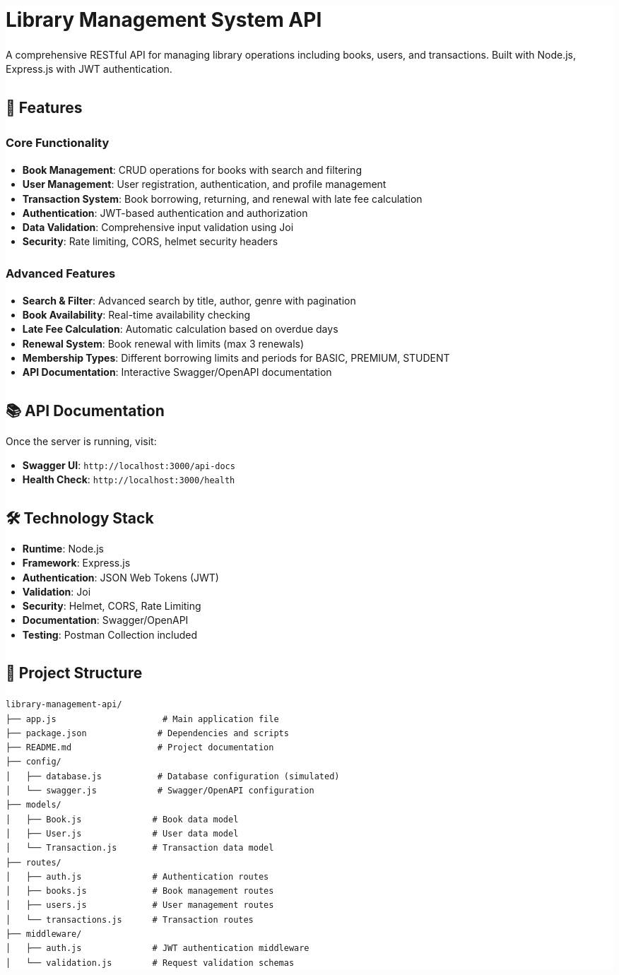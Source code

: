 # Library Management System API

A comprehensive RESTful API for managing library operations including books, users, and transactions. Built with Node.js, Express.js with JWT authentication.

## 🚀 Features

### Core Functionality
- **Book Management**: CRUD operations for books with search and filtering
- **User Management**: User registration, authentication, and profile management
- **Transaction System**: Book borrowing, returning, and renewal with late fee calculation
- **Authentication**: JWT-based authentication and authorization
- **Data Validation**: Comprehensive input validation using Joi
- **Security**: Rate limiting, CORS, helmet security headers

### Advanced Features
- **Search & Filter**: Advanced search by title, author, genre with pagination
- **Book Availability**: Real-time availability checking
- **Late Fee Calculation**: Automatic calculation based on overdue days
- **Renewal System**: Book renewal with limits (max 3 renewals)
- **Membership Types**: Different borrowing limits and periods for BASIC, PREMIUM, STUDENT
- **API Documentation**: Interactive Swagger/OpenAPI documentation

## 📚 API Documentation

Once the server is running, visit:
- **Swagger UI**: `http://localhost:3000/api-docs`
- **Health Check**: `http://localhost:3000/health`

## 🛠 Technology Stack

- **Runtime**: Node.js
- **Framework**: Express.js
- **Authentication**: JSON Web Tokens (JWT)
- **Validation**: Joi
- **Security**: Helmet, CORS, Rate Limiting
- **Documentation**: Swagger/OpenAPI
- **Testing**: Postman Collection included

## 📁 Project Structure

```
library-management-api/
├── app.js                     # Main application file
├── package.json              # Dependencies and scripts
├── README.md                 # Project documentation
├── config/
│   ├── database.js           # Database configuration (simulated)
│   └── swagger.js            # Swagger/OpenAPI configuration
├── models/
│   ├── Book.js              # Book data model
│   ├── User.js              # User data model
│   └── Transaction.js       # Transaction data model
├── routes/
│   ├── auth.js              # Authentication routes
│   ├── books.js             # Book management routes
│   ├── users.js             # User management routes
│   └── transactions.js      # Transaction routes
├── middleware/
│   ├── auth.js              # JWT authentication middleware
│   └── validation.js        # Request validation schemas
```